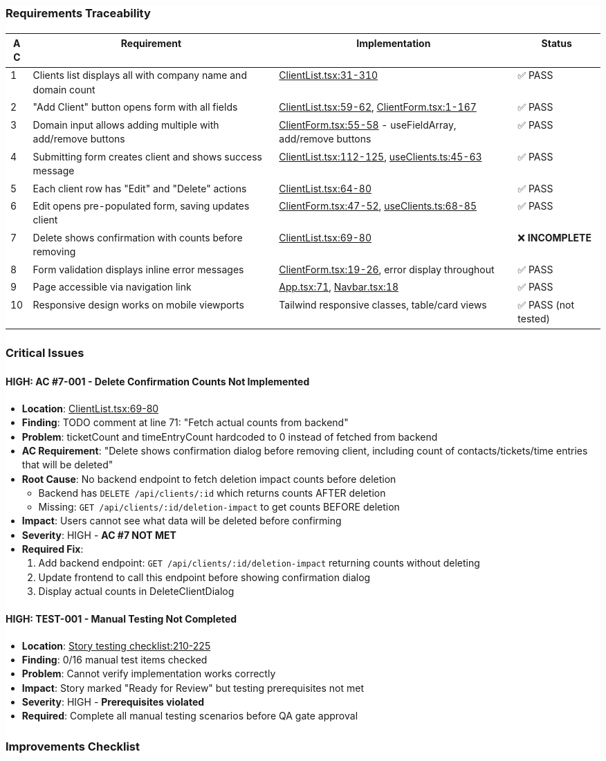 ### Requirements Traceability

| AC | Requirement | Implementation | Status |
|----|-------------|----------------|--------|
| 1 | Clients list displays all with company name and domain count | [ClientList.tsx:31-310](frontend/src/components/ClientList.tsx#L31-310) | ✅ PASS |
| 2 | "Add Client" button opens form with all fields | [ClientList.tsx:59-62](frontend/src/components/ClientList.tsx#L59-62), [ClientForm.tsx:1-167](frontend/src/components/ClientForm.tsx#L1-167) | ✅ PASS |
| 3 | Domain input allows adding multiple with add/remove buttons | [ClientForm.tsx:55-58](frontend/src/components/ClientForm.tsx#L55-58) - useFieldArray, add/remove buttons | ✅ PASS |
| 4 | Submitting form creates client and shows success message | [ClientList.tsx:112-125](frontend/src/components/ClientList.tsx#L112-125), [useClients.ts:45-63](frontend/src/hooks/useClients.ts#L45-63) | ✅ PASS |
| 5 | Each client row has "Edit" and "Delete" actions | [ClientList.tsx:64-80](frontend/src/components/ClientList.tsx#L64-80) | ✅ PASS |
| 6 | Edit opens pre-populated form, saving updates client | [ClientForm.tsx:47-52](frontend/src/components/ClientForm.tsx#L47-52), [useClients.ts:68-85](frontend/src/hooks/useClients.ts#L68-85) | ✅ PASS |
| 7 | Delete shows confirmation with counts before removing | [ClientList.tsx:69-80](frontend/src/components/ClientList.tsx#L69-80) | ❌ **INCOMPLETE** |
| 8 | Form validation displays inline error messages | [ClientForm.tsx:19-26](frontend/src/components/ClientForm.tsx#L19-26), error display throughout | ✅ PASS |
| 9 | Page accessible via navigation link | [App.tsx:71](frontend/src/App.tsx#L71), [Navbar.tsx:18](frontend/src/components/Navbar.tsx#L18) | ✅ PASS |
| 10 | Responsive design works on mobile viewports | Tailwind responsive classes, table/card views | ✅ PASS (not tested) |

### Critical Issues

#### **HIGH: AC #7-001 - Delete Confirmation Counts Not Implemented**
- **Location**: [ClientList.tsx:69-80](frontend/src/components/ClientList.tsx#L69-80)
- **Finding**: TODO comment at line 71: "Fetch actual counts from backend"
- **Problem**: ticketCount and timeEntryCount hardcoded to 0 instead of fetched from backend
- **AC Requirement**: "Delete shows confirmation dialog before removing client, including count of contacts/tickets/time entries that will be deleted"
- **Root Cause**: No backend endpoint to fetch deletion impact counts before deletion
  - Backend has `DELETE /api/clients/:id` which returns counts AFTER deletion
  - Missing: `GET /api/clients/:id/deletion-impact` to get counts BEFORE deletion
- **Impact**: Users cannot see what data will be deleted before confirming
- **Severity**: HIGH - **AC #7 NOT MET**
- **Required Fix**:
  1. Add backend endpoint: `GET /api/clients/:id/deletion-impact` returning counts without deleting
  2. Update frontend to call this endpoint before showing confirmation dialog
  3. Display actual counts in DeleteClientDialog

#### **HIGH: TEST-001 - Manual Testing Not Completed**
- **Location**: [Story testing checklist:210-225](docs/stories/2.5.client-management-ui.md#L210-225)
- **Finding**: 0/16 manual test items checked
- **Problem**: Cannot verify implementation works correctly
- **Impact**: Story marked "Ready for Review" but testing prerequisites not met
- **Severity**: HIGH - **Prerequisites violated**
- **Required**: Complete all manual testing scenarios before QA gate approval

### Improvements Checklist
